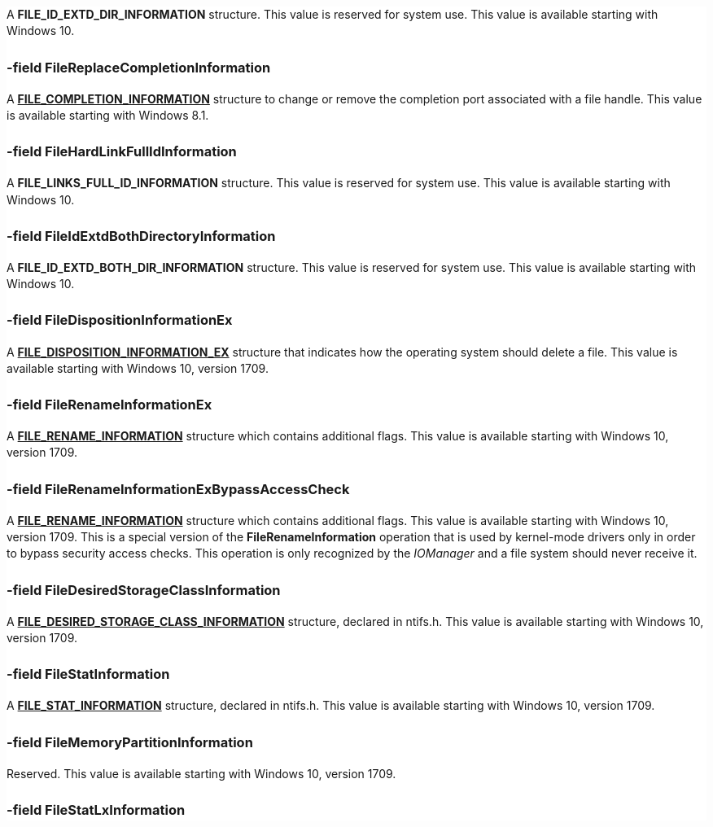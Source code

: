 A **FILE_ID_EXTD_DIR_INFORMATION** structure. This value is reserved for system use. This value is available starting with Windows 10.

### -field FileReplaceCompletionInformation

A [**FILE_COMPLETION_INFORMATION**](../ntifs/ns-ntifs-_file_completion_information.md) structure to change or remove the completion port associated with a file handle. This value is available starting with Windows 8.1.

### -field FileHardLinkFullIdInformation

A **FILE_LINKS_FULL_ID_INFORMATION** structure. This value is reserved for system use. This value is available starting with Windows 10.

### -field FileIdExtdBothDirectoryInformation

A **FILE_ID_EXTD_BOTH_DIR_INFORMATION** structure. This value is reserved for system use. This value is available starting with Windows 10.

### -field FileDispositionInformationEx

A [**FILE_DISPOSITION_INFORMATION_EX**](../ntddk/ns-ntddk-_file_disposition_information_ex.md) structure that indicates how the operating system should delete a file. This value is available starting with Windows 10, version 1709.

### -field FileRenameInformationEx

A [**FILE_RENAME_INFORMATION**](../ntifs/ns-ntifs-_file_rename_information.md) structure which contains additional flags. This value is available starting with Windows 10, version 1709.

### -field FileRenameInformationExBypassAccessCheck

A [**FILE_RENAME_INFORMATION**](../ntifs/ns-ntifs-_file_rename_information.md) structure which contains additional flags. This value is available starting with Windows 10, version 1709. This is a special version of the **FileRenameInformation** operation that is used by kernel-mode drivers only in order to bypass security access checks. This operation is only recognized by the *IOManager* and a file system should never receive it.

### -field FileDesiredStorageClassInformation

A [**FILE_DESIRED_STORAGE_CLASS_INFORMATION**](ne-wdm-_file_information_class.md) structure, declared in ntifs.h. This value is available starting with Windows 10, version 1709.

### -field FileStatInformation

A [**FILE_STAT_INFORMATION**](../ntifs/ns-ntifs-_file_stat_information.md) structure, declared in ntifs.h. This value is available starting with Windows 10, version 1709.

### -field FileMemoryPartitionInformation

Reserved. This value is available starting with Windows 10, version 1709.

### -field FileStatLxInformation
